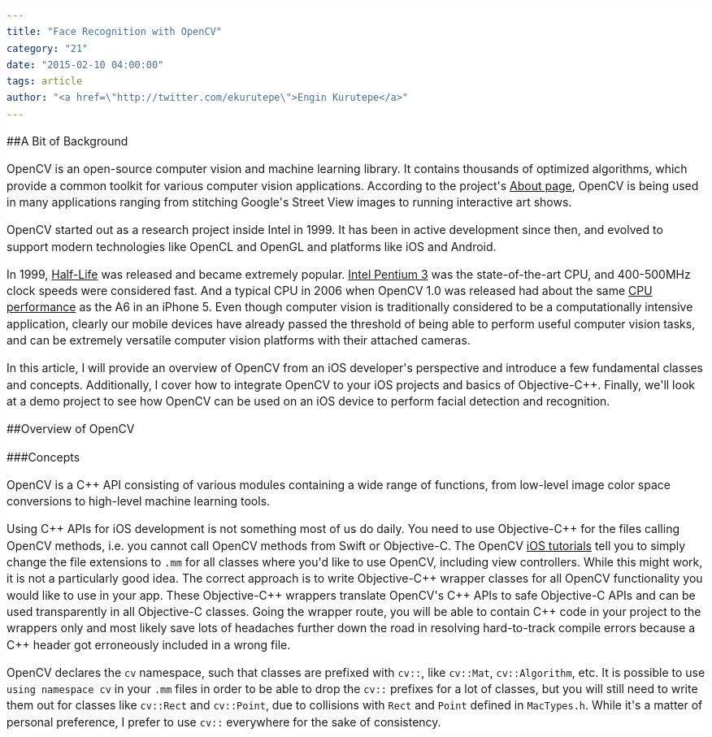 ```yaml
---
title: "Face Recognition with OpenCV"
category: "21"
date: "2015-02-10 04:00:00"
tags: article
author: "<a href=\"http://twitter.com/ekurutepe\">Engin Kurutepe</a>"
---
```


##A Bit of Background

OpenCV is an open-source computer vision and machine learning library. It contains thousands of optimized algorithms, which provide a common toolkit for various computer vision applications. According to the project's [About page](http://opencv.org/about.html), OpenCV is being used in many applications ranging from stitching Google's Street View images to running interactive art shows.

OpenCV started out as a research project inside Intel in 1999. It has been in active development since then, and evolved to support modern technologies like OpenCL and OpenGL and platforms like iOS and Android.

In 1999, [Half-Life](http://en.wikipedia.org/wiki/Half-Life_(video_game)) was released and became extremely popular. [Intel Pentium 3](http://en.wikipedia.org/wiki/Pentium_III) was the state-of-the-art CPU, and 400-500MHz clock speeds were considered fast. And a typical CPU in 2006 when OpenCV 1.0 was released had about the same [CPU performance](http://browser.primatelabs.com/geekbench2/compare/212009/1030202) as the A6 in an iPhone 5. Even though computer vision is traditionally considered to be a computationally intensive application, clearly our mobile devices have already passed the threshold of being able to perform useful computer vision tasks, and can be extremely versatile computer vision platforms with their attached cameras.

In this article, I will provide an overview of OpenCV from an iOS developer's perspective and introduce a few fundamental classes and concepts. Additionally, I cover how to integrate OpenCV to your iOS projects and basics of Objective-C++. Finally, we'll look at a demo project to see how OpenCV can be used on an iOS device to perform facial detection and recognition.

##Overview of OpenCV

###Concepts

OpenCV is a C++ API consisting of various modules containing a wide range of functions, from low-level image color space conversions to high-level machine learning tools.

Using C++ APIs for iOS development is not something most of us do daily. You need to use Objective-C++ for the files calling OpenCV methods, i.e. you cannot call OpenCV methods from Swift or Objective-C. The OpenCV [iOS tutorials](http://docs.opencv.org/doc/tutorials/ios/video_processing/video_processing.html#opencviosvideoprocessing) tell you to simply change the file extensions to `.mm` for all classes where you'd like to use OpenCV, including view controllers. While this might work, it is not a particularly good idea. The correct approach is to write Objective-C++ wrapper classes for all OpenCV functionality you would like to use in your app. These Objective-C++ wrappers translate OpenCV's C++ APIs to safe Objective-C APIs and can be used transparently in all Objective-C classes. Going the wrapper route, you will be able to contain C++ code in your project to the wrappers only and most likely save lots of headaches further down the road in resolving hard-to-track compile errors because a C++ header got erroneously included in a wrong file.

OpenCV declares the `cv` namespace, such that classes are prefixed with `cv::`, like `cv::Mat`, `cv::Algorithm`, etc. It is possible to use `using namespace cv` in your `.mm` files in order to be able to drop the `cv::` prefixes for a lot of classes, but you will still need to write them out for classes like `cv::Rect` and `cv::Point`, due to collisions with `Rect` and `Point` defined in `MacTypes.h`. While it's a matter of personal preference, I prefer to use `cv::` everywhere for the sake of consistency.
